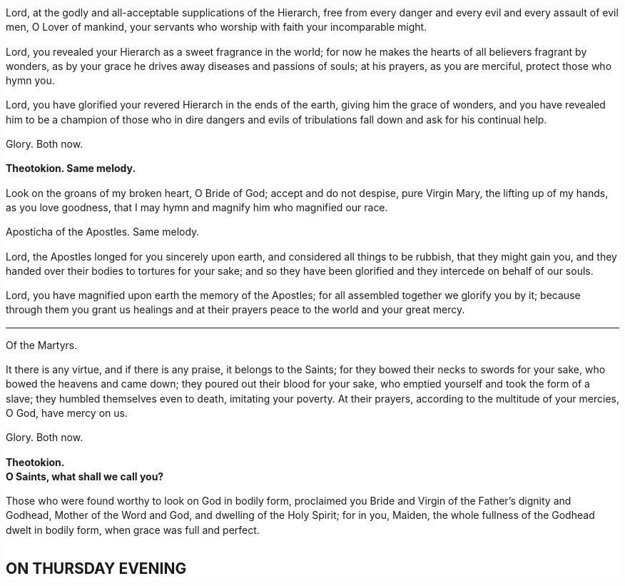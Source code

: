 Lord, at the godly and all-acceptable supplications of the Hierarch,
free from every danger and every evil and every assault of evil men, O
Lover of mankind, your servants who worship with faith your incomparable
might.

Lord, you revealed your Hierarch as a sweet fragrance in the world; for
now he makes the hearts of all believers fragrant by wonders, as by your
grace he drives away diseases and passions of souls; at his prayers, as
you are merciful, protect those who hymn you.

Lord, you have glorified your revered Hierarch in the ends of the earth,
giving him the grace of wonders, and you have revealed him to be a
champion of those who in dire dangers and evils of tribulations fall
down and ask for his continual help.

Glory. Both now.

**Theotokion. Same melody.**

Look on the groans of my broken heart, O Bride of God; accept and do not
despise, pure Virgin Mary, the lifting up of my hands, as you love
goodness, that I may hymn and magnify him who magnified our race.

Aposticha of the Apostles. Same melody.

Lord, the Apostles longed for you sincerely upon earth, and considered
all things to be rubbish, that they might gain you, and they handed over
their bodies to tortures for your sake; and so they have been glorified
and they intercede on behalf of our souls.

Lord, you have magnified upon earth the memory of the Apostles; for all
assembled together we glorify you by it; because through them you grant
us healings and at their prayers peace to the world and your great
mercy.

****

Of the Martyrs.

It there is any virtue, and if there is any praise, it belongs to the
Saints; for they bowed their necks to swords for your sake, who bowed
the heavens and came down; they poured out their blood for your sake,
who emptied yourself and took the form of a slave; they humbled
themselves even to death, imitating your poverty. At their prayers,
according to the multitude of your mercies, O God, have mercy on us.

Glory. Both now.

**Theotokion.\
O Saints, what shall we call you?**

Those who were found worthy to look on God in bodily form, proclaimed
you Bride and Virgin of the Father’s dignity and Godhead, Mother of the
Word and God, and dwelling of the Holy Spirit; for in you, Maiden, the
whole fullness of the Godhead dwelt in bodily form, when grace was full
and perfect.

ON THURSDAY EVENING
-------------------
